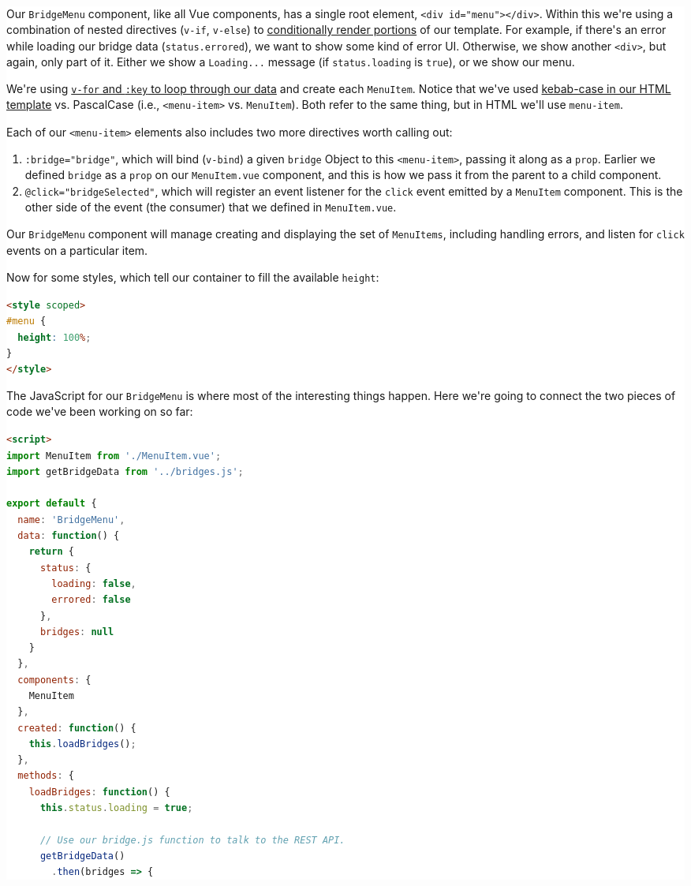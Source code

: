 Our `BridgeMenu` component, like all Vue components, has a single root element,
`<div id="menu"></div>`.  Within this we're using a combination of nested
directives (`v-if`, `v-else`) to [conditionally render portions](https://vuejs.org/v2/guide/conditional.html) of our template.  For example, if there's an error while
loading our bridge data (`status.errored`), we want to show some kind of error UI.
Otherwise, we show another `<div>`, but again, only part of it.  Either we
show a `Loading...` message (if `status.loading` is `true`), or we show our menu.

We're using [`v-for` and `:key` to loop through our data](https://vuejs.org/v2/guide/list.html) and create each `MenuItem`.  Notice that we've used [kebab-case in our HTML template](https://vuejs.org/v2/style-guide/#Component-name-casing-in-templates-strongly-recommended)
vs. PascalCase (i.e., `<menu-item>` vs. `MenuItem`).  Both refer to the same thing,
but in HTML we'll use `menu-item`.

Each of our `<menu-item>` elements also includes two more directives worth calling out:

1. `:bridge="bridge"`, which will bind (`v-bind`) a given `bridge` Object to this `<menu-item>`, passing it along as a `prop`.  Earlier we defined `bridge` as a `prop` on our `MenuItem.vue` component, and this is how we pass it from the parent to a child component.
1. `@click="bridgeSelected"`, which will register an event listener for the `click` event emitted by a `MenuItem` component.  This is the other side of the event (the consumer) that we defined in `MenuItem.vue`.

Our `BridgeMenu` component will manage creating and displaying the set of `MenuItems`,
including handling errors, and listen for `click` events on a particular item.

Now for some styles, which tell our container to fill the available `height`:

```html
<style scoped>
#menu {
  height: 100%;
}
</style>
```

The JavaScript for our `BridgeMenu` is where most of the interesting things happen.
Here we're going to connect the two pieces of code we've been working on so far:

```html
<script>
import MenuItem from './MenuItem.vue';
import getBridgeData from '../bridges.js';

export default {
  name: 'BridgeMenu',
  data: function() {
    return {
      status: {
        loading: false,
        errored: false
      },
      bridges: null
    }
  },
  components: {
    MenuItem
  },
  created: function() {
    this.loadBridges();
  },
  methods: {
    loadBridges: function() {
      this.status.loading = true;

      // Use our bridge.js function to talk to the REST API.
      getBridgeData()
        .then(bridges => {
```
